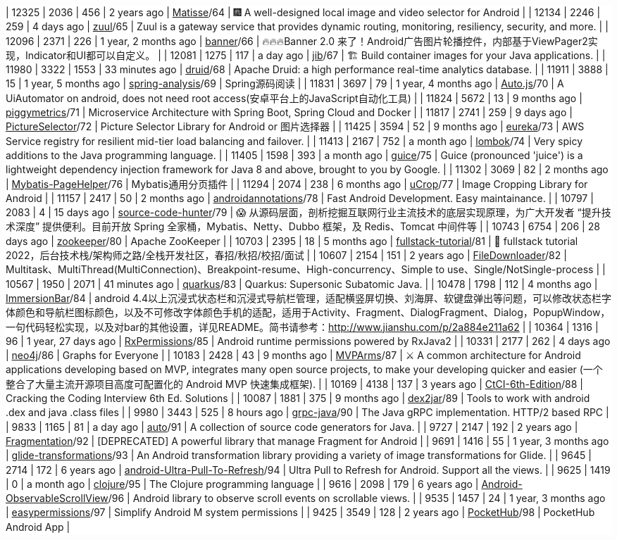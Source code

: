 | 12325 | 2036 | 456 | 2 years ago | [Matisse](https://github.com/zhihu/Matisse)/64 | :fireworks: A well-designed local image and video selector for Android |
| 12134 | 2246 | 259 | 4 days ago | [zuul](https://github.com/Netflix/zuul)/65 | Zuul is a gateway service that provides dynamic routing, monitoring, resiliency, security, and more. |
| 12096 | 2371 | 226 | 1 year, 2 months ago | [banner](https://github.com/youth5201314/banner)/66 | 🔥🔥🔥Banner 2.0 来了！Android广告图片轮播控件，内部基于ViewPager2实现，Indicator和UI都可以自定义。 |
| 12081 | 1275 | 117 | a day ago | [jib](https://github.com/GoogleContainerTools/jib)/67 | 🏗 Build container images for your Java applications. |
| 11980 | 3322 | 1553 | 33 minutes ago | [druid](https://github.com/apache/druid)/68 | Apache Druid: a high performance real-time analytics database. |
| 11911 | 3888 | 15 | 1 year, 5 months ago | [spring-analysis](https://github.com/seaswalker/spring-analysis)/69 | Spring源码阅读 |
| 11831 | 3697 | 79 | 1 year, 4 months ago | [Auto.js](https://github.com/hyb1996/Auto.js)/70 | A UiAutomator on android, does not need root access(安卓平台上的JavaScript自动化工具) |
| 11824 | 5672 | 13 | 9 months ago | [piggymetrics](https://github.com/sqshq/piggymetrics)/71 | Microservice Architecture with Spring Boot, Spring Cloud and Docker |
| 11817 | 2741 | 259 | 9 days ago | [PictureSelector](https://github.com/LuckSiege/PictureSelector)/72 | Picture Selector Library for Android or 图片选择器 |
| 11425 | 3594 | 52 | 9 months ago | [eureka](https://github.com/Netflix/eureka)/73 | AWS Service registry for resilient mid-tier load balancing and failover. |
| 11413 | 2167 | 752 | a month ago | [lombok](https://github.com/projectlombok/lombok)/74 | Very spicy additions to the Java programming language. |
| 11405 | 1598 | 393 | a month ago | [guice](https://github.com/google/guice)/75 | Guice (pronounced 'juice') is a lightweight dependency injection framework for Java 8 and above, brought to you by Google. |
| 11302 | 3069 | 82 | 2 months ago | [Mybatis-PageHelper](https://github.com/pagehelper/Mybatis-PageHelper)/76 | Mybatis通用分页插件 |
| 11294 | 2074 | 238 | 6 months ago | [uCrop](https://github.com/Yalantis/uCrop)/77 | Image Cropping Library for Android |
| 11157 | 2417 | 50 | 2 months ago | [androidannotations](https://github.com/androidannotations/androidannotations)/78 | Fast Android Development. Easy maintainance. |
| 10797 | 2083 | 4 | 15 days ago | [source-code-hunter](https://github.com/doocs/source-code-hunter)/79 | 😱 从源码层面，剖析挖掘互联网行业主流技术的底层实现原理，为广大开发者 “提升技术深度” 提供便利。目前开放 Spring 全家桶，Mybatis、Netty、Dubbo 框架，及 Redis、Tomcat 中间件等 |
| 10743 | 6754 | 206 | 28 days ago | [zookeeper](https://github.com/apache/zookeeper)/80 | Apache ZooKeeper |
| 10703 | 2395 | 18 | 5 months ago | [fullstack-tutorial](https://github.com/frank-lam/fullstack-tutorial)/81 | 🚀 fullstack tutorial 2022，后台技术栈/架构师之路/全栈开发社区，春招/秋招/校招/面试 |
| 10607 | 2154 | 151 | 2 years ago | [FileDownloader](https://github.com/lingochamp/FileDownloader)/82 | Multitask、MultiThread(MultiConnection)、Breakpoint-resume、High-concurrency、Simple to use、Single/NotSingle-process |
| 10567 | 1950 | 2071 | 41 minutes ago | [quarkus](https://github.com/quarkusio/quarkus)/83 | Quarkus: Supersonic Subatomic Java.  |
| 10478 | 1798 | 112 | 4 months ago | [ImmersionBar](https://github.com/gyf-dev/ImmersionBar)/84 | android 4.4以上沉浸式状态栏和沉浸式导航栏管理，适配横竖屏切换、刘海屏、软键盘弹出等问题，可以修改状态栏字体颜色和导航栏图标颜色，以及不可修改字体颜色手机的适配，适用于Activity、Fragment、DialogFragment、Dialog，PopupWindow，一句代码轻松实现，以及对bar的其他设置，详见README。简书请参考：http://www.jianshu.com/p/2a884e211a62 |
| 10364 | 1316 | 96 | 1 year, 27 days ago | [RxPermissions](https://github.com/tbruyelle/RxPermissions)/85 | Android runtime permissions powered by RxJava2 |
| 10331 | 2177 | 262 | 4 days ago | [neo4j](https://github.com/neo4j/neo4j)/86 | Graphs for Everyone |
| 10183 | 2428 | 43 | 9 months ago | [MVPArms](https://github.com/JessYanCoding/MVPArms)/87 | ⚔️ A common architecture for Android applications developing based on MVP, integrates many open source projects, to make your developing quicker and easier (一个整合了大量主流开源项目高度可配置化的 Android MVP 快速集成框架).  |
| 10169 | 4138 | 137 | 3 years ago | [CtCI-6th-Edition](https://github.com/careercup/CtCI-6th-Edition)/88 | Cracking the Coding Interview 6th Ed. Solutions |
| 10087 | 1881 | 375 | 9 months ago | [dex2jar](https://github.com/pxb1988/dex2jar)/89 | Tools to work with android .dex and java .class files |
| 9980 | 3443 | 525 | 8 hours ago | [grpc-java](https://github.com/grpc/grpc-java)/90 | The Java gRPC implementation. HTTP/2 based RPC |
| 9833 | 1165 | 81 | a day ago | [auto](https://github.com/google/auto)/91 | A collection of source code generators for Java. |
| 9727 | 2147 | 192 | 2 years ago | [Fragmentation](https://github.com/YoKeyword/Fragmentation)/92 | [DEPRECATED] A powerful library that manage Fragment for Android |
| 9691 | 1416 | 55 | 1 year, 3 months ago | [glide-transformations](https://github.com/wasabeef/glide-transformations)/93 | An Android transformation library providing a variety of image transformations for Glide. |
| 9645 | 2714 | 172 | 6 years ago | [android-Ultra-Pull-To-Refresh](https://github.com/liaohuqiu/android-Ultra-Pull-To-Refresh)/94 | Ultra Pull to Refresh for Android. Support all the views. |
| 9625 | 1419 | 0 | a month ago | [clojure](https://github.com/clojure/clojure)/95 | The Clojure programming language |
| 9616 | 2098 | 179 | 6 years ago | [Android-ObservableScrollView](https://github.com/ksoichiro/Android-ObservableScrollView)/96 | Android library to observe scroll events on scrollable views. |
| 9535 | 1457 | 24 | 1 year, 3 months ago | [easypermissions](https://github.com/googlesamples/easypermissions)/97 | Simplify Android M system permissions |
| 9425 | 3549 | 128 | 2 years ago | [PocketHub](https://github.com/pockethub/PocketHub)/98 | PocketHub Android App |